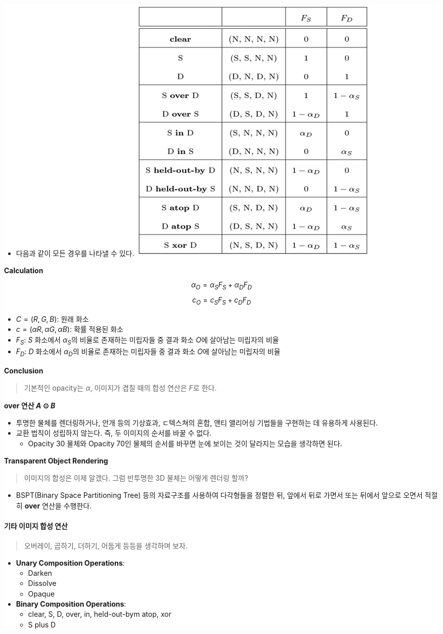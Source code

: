 - 다음과 같이 모든 경우를 나타낼 수 있다.
	![400](../z.%20Docs/img/Pasted%20image%2020240704165911.png)

**Calculation**
$$\alpha_O = \alpha_SF_S + \alpha_DF_D$$
$$c_O = c_S F_S+c_D F_D$$
- $C = (R, G, B)$: 원래 화소
- $c = (\alpha R, \alpha G, \alpha B)$: 확률 적용된 화소
- $F_S$: $S$ 화소에서 $\alpha_S$의 비율로 존재하는 미립자들 중 결과 화소 $O$에 살아남는 미립자의 비율
- $F_D$: $D$ 화소에서 $\alpha_D$의 비율로 존재하는 미립자들 중 결과 화소 $O$에 살아남는 미립자의 비율

**Conclusion**
> 기본적인 opacity는 $\alpha$, 이미지가 겹칠 때의 합성 연산은 $F$로 한다.

**over 연산 $A \odot B$**
- 투명한 물체를 렌더링하거나, 안개 등의 기상효과, ㄷ텍스쳐의 혼합, 앤티 앨리어싱 기법들을 구현하는 데 유용하게 사용된다.
- 교환 법칙이 성립하지 않는다. 즉, 두 이미지의 순서를 바꿀 수 없다.
	- Opacity 30 물체와 Opacity 70인 물체의 순서를 바꾸면 눈에 보이는 것이 달라지는 모습을 생각하면 된다.

**Transparent Object Rendering**
> 이미지의 합성은 이제 알겠다. 그럼 반투명한 3D 물체는 어떻게 렌더링 할까?
- BSPT(Binary Space Partitioning Tree) 등의 자료구조를 사용하여 다각형들을 정렬한 뒤, 앞에서 뒤로 가면서 또는 뒤에서 앞으로 오면서 적절히 **over** 연산을 수행한다.

#### 기타 이미지 합성 연산
> 오버레이, 곱하기, 더하기, 어둡게 등등을 생각하며 보자.
- **Unary Composition Operations**: 
	- Darken
	- Dissolve
	- Opaque
- **Binary Composition Operations**: 
	- clear, S, D, over, in, held-out-bym atop, xor
	- S plus D
